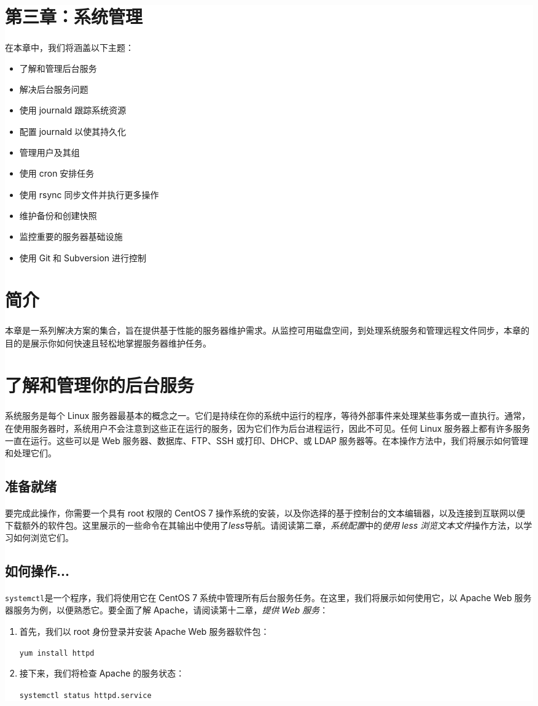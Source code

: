 # 第三章：系统管理

在本章中，我们将涵盖以下主题：

+   了解和管理后台服务

+   解决后台服务问题

+   使用 journald 跟踪系统资源

+   配置 journald 以使其持久化

+   管理用户及其组

+   使用 cron 安排任务

+   使用 rsync 同步文件并执行更多操作

+   维护备份和创建快照

+   监控重要的服务器基础设施

+   使用 Git 和 Subversion 进行控制

# 简介

本章是一系列解决方案的集合，旨在提供基于性能的服务器维护需求。从监控可用磁盘空间，到处理系统服务和管理远程文件同步，本章的目的是展示你如何快速且轻松地掌握服务器维护任务。

# 了解和管理你的后台服务

系统服务是每个 Linux 服务器最基本的概念之一。它们是持续在你的系统中运行的程序，等待外部事件来处理某些事务或一直执行。通常，在使用服务器时，系统用户不会注意到这些正在运行的服务，因为它们作为后台进程运行，因此不可见。任何 Linux 服务器上都有许多服务一直在运行。这些可以是 Web 服务器、数据库、FTP、SSH 或打印、DHCP、或 LDAP 服务器等。在本操作方法中，我们将展示如何管理和处理它们。

## 准备就绪

要完成此操作，你需要一个具有 root 权限的 CentOS 7 操作系统的安装，以及你选择的基于控制台的文本编辑器，以及连接到互联网以便下载额外的软件包。这里展示的一些命令在其输出中使用了*less*导航。请阅读第二章，*系统配置*中的*使用 less 浏览文本文件*操作方法，以学习如何浏览它们。

## 如何操作...

`systemctl`是一个程序，我们将使用它在 CentOS 7 系统中管理所有后台服务任务。在这里，我们将展示如何使用它，以 Apache Web 服务器服务为例，以便熟悉它。要全面了解 Apache，请阅读第十二章，*提供 Web 服务*：

1.  首先，我们以 root 身份登录并安装 Apache Web 服务器软件包：

    ```
    yum install httpd

    ```

1.  接下来，我们将检查 Apache 的服务状态：

    ```
    systemctl status httpd.service
